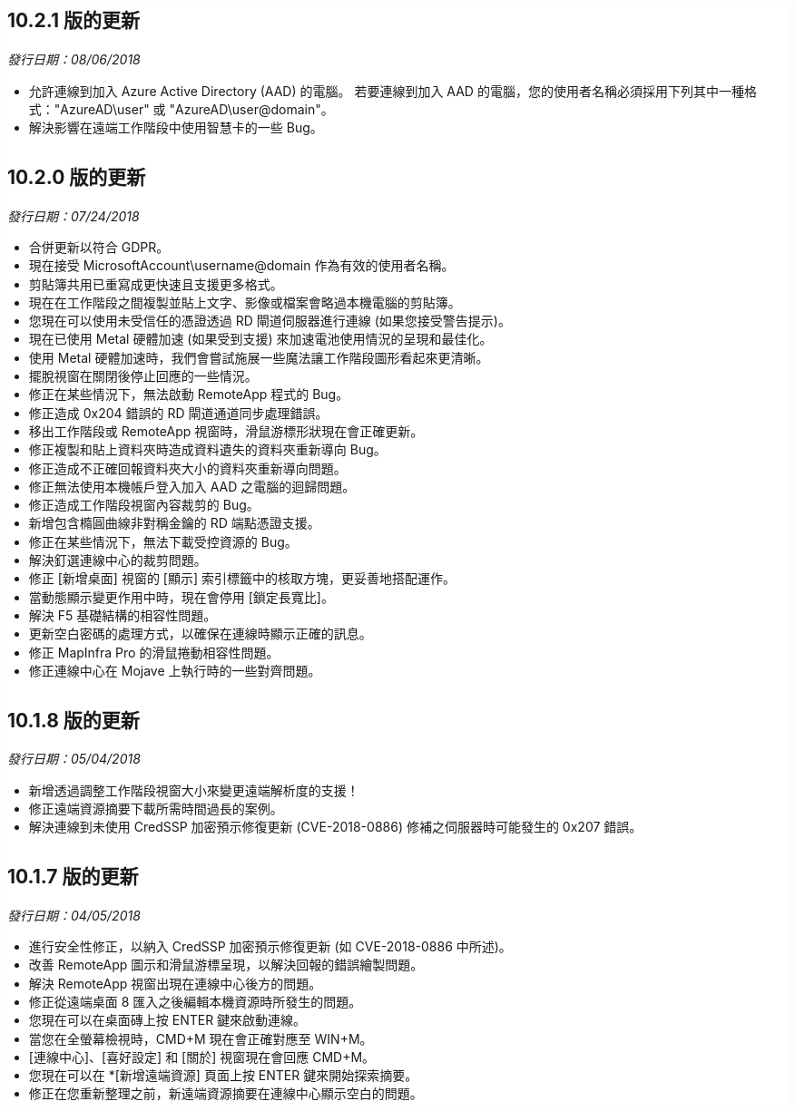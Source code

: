 ## <a name="updates-for-version-1021"></a>10.2.1 版的更新

*發行日期：08/06/2018*

- 允許連線到加入 Azure Active Directory (AAD) 的電腦。 若要連線到加入 AAD 的電腦，您的使用者名稱必須採用下列其中一種格式："AzureAD\user" 或 "AzureAD\user@domain"。
- 解決影響在遠端工作階段中使用智慧卡的一些 Bug。

## <a name="updates-for-version-1020"></a>10.2.0 版的更新

*發行日期：07/24/2018*

- 合併更新以符合 GDPR。
- 現在接受 MicrosoftAccount\username@domain 作為有效的使用者名稱。
- 剪貼簿共用已重寫成更快速且支援更多格式。
- 現在在工作階段之間複製並貼上文字、影像或檔案會略過本機電腦的剪貼簿。
- 您現在可以使用未受信任的憑證透過 RD 閘道伺服器進行連線 (如果您接受警告提示)。
- 現在已使用 Metal 硬體加速 (如果受到支援) 來加速電池使用情況的呈現和最佳化。
- 使用 Metal 硬體加速時，我們會嘗試施展一些魔法讓工作階段圖形看起來更清晰。
- 擺脫視窗在關閉後停止回應的一些情況。
- 修正在某些情況下，無法啟動 RemoteApp 程式的 Bug。
- 修正造成 0x204 錯誤的 RD 閘道通道同步處理錯誤。
- 移出工作階段或 RemoteApp 視窗時，滑鼠游標形狀現在會正確更新。
- 修正複製和貼上資料夾時造成資料遺失的資料夾重新導向 Bug。
- 修正造成不正確回報資料夾大小的資料夾重新導向問題。
- 修正無法使用本機帳戶登入加入 AAD 之電腦的迴歸問題。
- 修正造成工作階段視窗內容裁剪的 Bug。
- 新增包含橢圓曲線非對稱金鑰的 RD 端點憑證支援。
- 修正在某些情況下，無法下載受控資源的 Bug。
- 解決釘選連線中心的裁剪問題。
- 修正 [新增桌面] 視窗的 [顯示] 索引標籤中的核取方塊，更妥善地搭配運作。
- 當動態顯示變更作用中時，現在會停用 [鎖定長寬比]。
- 解決 F5 基礎結構的相容性問題。
- 更新空白密碼的處理方式，以確保在連線時顯示正確的訊息。
- 修正 MapInfra Pro 的滑鼠捲動相容性問題。
- 修正連線中心在 Mojave 上執行時的一些對齊問題。

## <a name="updates-for-version-1018"></a>10.1.8 版的更新

*發行日期：05/04/2018*

- 新增透過調整工作階段視窗大小來變更遠端解析度的支援！
- 修正遠端資源摘要下載所需時間過長的案例。
- 解決連線到未使用 CredSSP 加密預示修復更新 (CVE-2018-0886) 修補之伺服器時可能發生的 0x207 錯誤。

## <a name="updates-for-version-1017"></a>10.1.7 版的更新

*發行日期：04/05/2018*

- 進行安全性修正，以納入 CredSSP 加密預示修復更新 (如 CVE-2018-0886 中所述)。
- 改善 RemoteApp 圖示和滑鼠游標呈現，以解決回報的錯誤繪製問題。
- 解決 RemoteApp 視窗出現在連線中心後方的問題。
- 修正從遠端桌面 8 匯入之後編輯本機資源時所發生的問題。
- 您現在可以在桌面磚上按 ENTER 鍵來啟動連線。
- 當您在全螢幕檢視時，CMD+M 現在會正確對應至 WIN+M。
- [連線中心]、[喜好設定] 和 [關於] 視窗現在會回應 CMD+M。
- 您現在可以在 *[新增遠端資源]  頁面上按 ENTER 鍵來開始探索摘要。
- 修正在您重新整理之前，新遠端資源摘要在連線中心顯示空白的問題。
